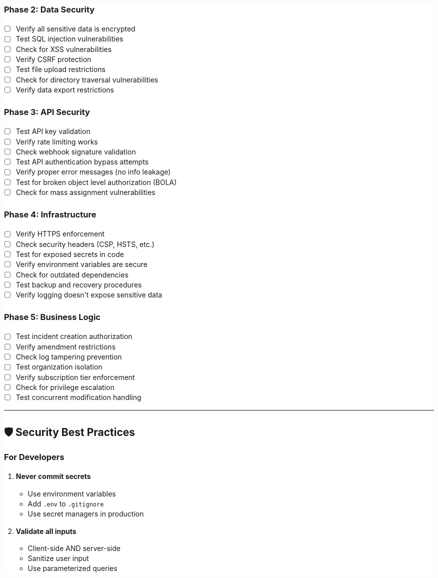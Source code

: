 ### **Phase 2: Data Security**

- [ ] Verify all sensitive data is encrypted
- [ ] Test SQL injection vulnerabilities
- [ ] Check for XSS vulnerabilities
- [ ] Verify CSRF protection
- [ ] Test file upload restrictions
- [ ] Check for directory traversal vulnerabilities
- [ ] Verify data export restrictions

### **Phase 3: API Security**

- [ ] Test API key validation
- [ ] Verify rate limiting works
- [ ] Check webhook signature validation
- [ ] Test API authentication bypass attempts
- [ ] Verify proper error messages (no info leakage)
- [ ] Test for broken object level authorization (BOLA)
- [ ] Check for mass assignment vulnerabilities

### **Phase 4: Infrastructure**

- [ ] Verify HTTPS enforcement
- [ ] Check security headers (CSP, HSTS, etc.)
- [ ] Test for exposed secrets in code
- [ ] Verify environment variables are secure
- [ ] Check for outdated dependencies
- [ ] Test backup and recovery procedures
- [ ] Verify logging doesn't expose sensitive data

### **Phase 5: Business Logic**

- [ ] Test incident creation authorization
- [ ] Verify amendment restrictions
- [ ] Check log tampering prevention
- [ ] Test organization isolation
- [ ] Verify subscription tier enforcement
- [ ] Check for privilege escalation
- [ ] Test concurrent modification handling

---

## 🛡️ **Security Best Practices**

### **For Developers**

1. **Never commit secrets**
   - Use environment variables
   - Add `.env` to `.gitignore`
   - Use secret managers in production

2. **Validate all inputs**
   - Client-side AND server-side
   - Sanitize user input
   - Use parameterized queries
